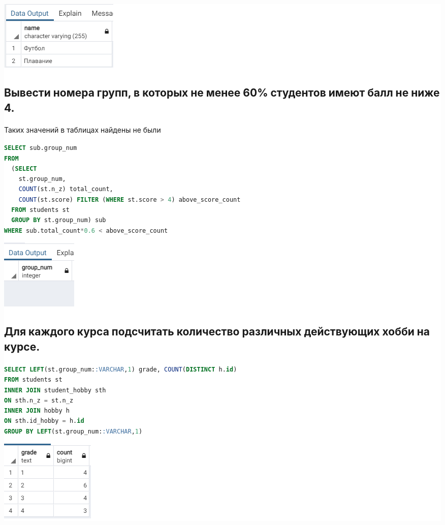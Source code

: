 ![Результат](eight.png)  

## Вывести номера групп, в которых не менее 60% студентов имеют балл не ниже 4.
Таких значений в таблицах найдены не были
```SQL
SELECT sub.group_num
FROM
  (SELECT 
    st.group_num, 
    COUNT(st.n_z) total_count, 
    COUNT(st.score) FILTER (WHERE st.score > 4) above_score_count
  FROM students st
  GROUP BY st.group_num) sub
WHERE sub.total_count*0.6 < above_score_count
```
![Результат](nine.png)  

## Для каждого курса подсчитать количество различных действующих хобби на курсе.
~~~sql
SELECT LEFT(st.group_num::VARCHAR,1) grade, COUNT(DISTINCT h.id)
FROM students st
INNER JOIN student_hobby sth
ON sth.n_z = st.n_z
INNER JOIN hobby h
ON sth.id_hobby = h.id
GROUP BY LEFT(st.group_num::VARCHAR,1)
~~~
![Результат](ten.png)  
